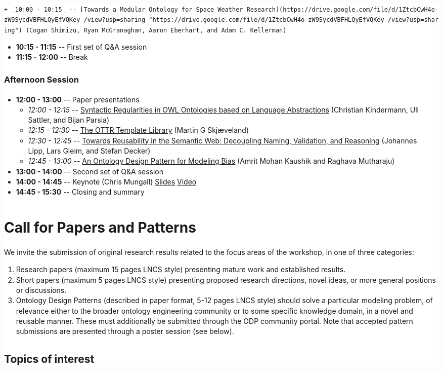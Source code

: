 	+ _10:00 - 10:15_ -- [Towards a Modular Ontology for Space Weather Research](https://drive.google.com/file/d/1ZtcbCwH4o-zW9SycdVBFHLQyEfVQKey-/view?usp=sharing "https://drive.google.com/file/d/1ZtcbCwH4o-zW9SycdVBFHLQyEfVQKey-/view?usp=sharing") (Cogan Shimizu, Ryan McGranaghan, Aaron Eberhart, and Adam C. Kellerman)
* __10:15 - 11:15__ -- First set of Q&A session
* __11:15 - 12:00__ -- Break


###   Afternoon Session


* __12:00 - 13:00__ -- Paper presentations
	+ _12:00 - 12:15_ -- [Syntactic Regularities in OWL Ontologies based on Language Abstractions](https://drive.google.com/file/d/1ykbZkC22nosT_6eHpHTGm7oz-gKuXWgQ/view?usp=sharing "https://drive.google.com/file/d/1ykbZkC22nosT_6eHpHTGm7oz-gKuXWgQ/view?usp=sharing") (Christian Kindermann, Uli Sattler, and Bijan Parsia)
	+ _12:15 - 12:30_ -- [The OTTR Template Library](https://drive.google.com/file/d/1Mgyq5g3NFSXFXyOJdEbl3V8uMm-_yun8/view?usp=sharing "https://drive.google.com/file/d/1Mgyq5g3NFSXFXyOJdEbl3V8uMm-_yun8/view?usp=sharing") (Martin G Skjæveland)
	+ _12:30 - 12:45_ -- [Towards Reusability in the Semantic Web: Decoupling Naming, Validation, and Reasoning](https://drive.google.com/file/d/1mCh9WFFC0epc1Fbh3jW8GFDUfKiry2L2/view?usp=sharing "https://drive.google.com/file/d/1mCh9WFFC0epc1Fbh3jW8GFDUfKiry2L2/view?usp=sharing") (Johannes Lipp, Lars Gleim, and Stefan Decker)
	+ _12:45 - 13:00_ -- [An Ontology Design Pattern for Modeling Bias](https://drive.google.com/file/d/1FpO_sjHiHAPV8IijXjcbyjHwYVY_Wv0V/view?usp=sharing "https://drive.google.com/file/d/1FpO_sjHiHAPV8IijXjcbyjHwYVY_Wv0V/view?usp=sharing") (Amrit Mohan Kaushik and Raghava Mutharaju)
* __13:00 - 14:00__ -- Second set of Q&A session
* __14:00 - 14:45__ -- Keynote (Chris Mungall) [Slides](https://docs.google.com/presentation/d/1M6zxYQPwy3fgyQRstaFYCZ3uscTg4J5OwooYQkNCQ8E/edit#slide=id.p "https://docs.google.com/presentation/d/1M6zxYQPwy3fgyQRstaFYCZ3uscTg4J5OwooYQkNCQ8E/edit#slide=id.p") [Video](https://www.youtube.com/watch?v=6H4oPnrQmro&ab_channel=obo-academy "https://www.youtube.com/watch?v=6H4oPnrQmro&ab_channel=obo-academy")
* __14:45 - 15:30__ -- Closing and summary


#   Call for Papers and Patterns


We invite the submission of original research results related to the focus areas of the workshop, in one of three categories:



1. Research papers (maximum 15 pages LNCS style) presenting mature work and established results.
2. Short papers (maximum 5 pages LNCS style) presenting proposed research directions, novel ideas, or more general positions or discussions.
3. Ontology Design Patterns (described in paper format, 5-12 pages LNCS style) should solve a particular modeling problem, of relevance either to the broader ontology engineering community or to some specific knowledge domain, in a novel and reusable manner. These must additionally be submitted through the ODP community portal. Note that accepted pattern submissions are presented through a poster session (see below).


##   Topics of interest
